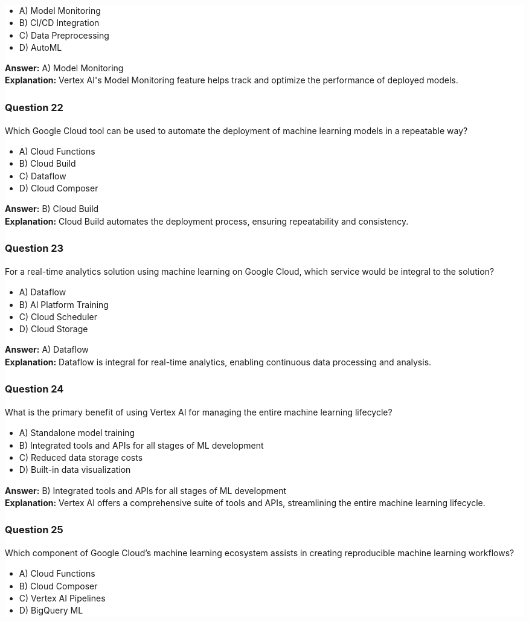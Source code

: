 - A) Model Monitoring
- B) CI/CD Integration
- C) Data Preprocessing
- D) AutoML

**Answer:** A) Model Monitoring  
**Explanation:** Vertex AI's Model Monitoring feature helps track and optimize the performance of deployed models.

### Question 22
Which Google Cloud tool can be used to automate the deployment of machine learning models in a repeatable way?

- A) Cloud Functions
- B) Cloud Build
- C) Dataflow
- D) Cloud Composer

**Answer:** B) Cloud Build  
**Explanation:** Cloud Build automates the deployment process, ensuring repeatability and consistency.

### Question 23
For a real-time analytics solution using machine learning on Google Cloud, which service would be integral to the solution?

- A) Dataflow
- B) AI Platform Training
- C) Cloud Scheduler
- D) Cloud Storage

**Answer:** A) Dataflow  
**Explanation:** Dataflow is integral for real-time analytics, enabling continuous data processing and analysis.

### Question 24
What is the primary benefit of using Vertex AI for managing the entire machine learning lifecycle?

- A) Standalone model training
- B) Integrated tools and APIs for all stages of ML development
- C) Reduced data storage costs
- D) Built-in data visualization

**Answer:** B) Integrated tools and APIs for all stages of ML development  
**Explanation:** Vertex AI offers a comprehensive suite of tools and APIs, streamlining the entire machine learning lifecycle.

### Question 25
Which component of Google Cloud’s machine learning ecosystem assists in creating reproducible machine learning workflows?

- A) Cloud Functions
- B) Cloud Composer
- C) Vertex AI Pipelines
- D) BigQuery ML
